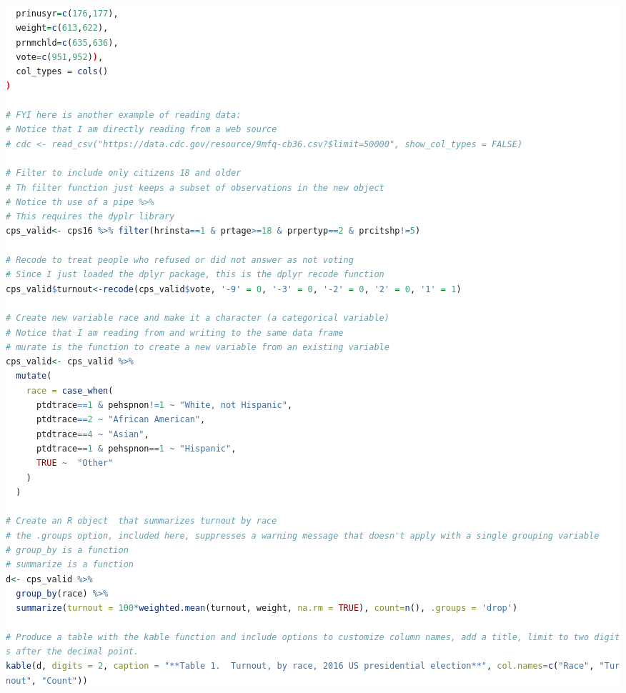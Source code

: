 ```r
  prinusyr=c(176,177),
  weight=c(613,622),
  prnmchld=c(635,636),
  vote=c(951,952)),
  col_types = cols()
)

# FYI here is another example of reading data:
# Notice that I am directly reading from a web source
# cdc <- read_csv("https://data.cdc.gov/resource/9mfq-cb36.csv?$limit=50000", show_col_types = FALSE)

# Filter to include only citizens 18 and older
# Th filter function just keeps a subset of observations in the new object
# Notice th use of a pipe %>%
# This requires the dyplr library
cps_valid<- cps16 %>% filter(hrinsta==1 & prtage>=18 & prpertyp==2 & prcitshp!=5)

# Recode to treat people who refused or did not answer as not voting
# Since I just loaded the dplyr package, this is the dplyr recode function
cps_valid$turnout<-recode(cps_valid$vote, '-9' = 0, '-3' = 0, '-2' = 0, '2' = 0, '1' = 1)

# Create new variable race and make it a character (a categorical variable)
# Notice that I am reading from and writing to the same data frame
# murate is the function to create a new variable from an existing variable
cps_valid<- cps_valid %>%
  mutate(
    race = case_when(
      ptdtrace==1 & pehspnon!=1 ~ "White, not Hispanic",
      ptdtrace==2 ~ "African American",
      ptdtrace==4 ~ "Asian",
      ptdtrace==1 & pehspnon==1 ~ "Hispanic",
      TRUE ~  "Other"
    )
  )

# Create an R object  that summarizes turnout by race
# the .groups option, included here, suppresses a warning message that doesn't apply with a single grouping variable
# group_by is a function
# summarize is a function
d<- cps_valid %>%
  group_by(race) %>%
  summarize(turnout = 100*weighted.mean(turnout, weight, na.rm = TRUE), count=n(), .groups = 'drop')

# Produce a table with the kable function and include options to customize column names, add a title, limit to two digits after the decimal point.
kable(d, digits = 2, caption = "**Table 1.  Turnout, by race, 2016 US presidential election**", col.names=c("Race", "Turnout", "Count"))
```
